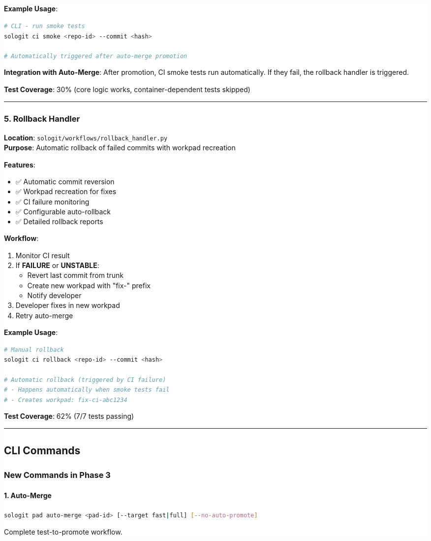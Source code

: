 **Example Usage**:
```bash
# CLI - run smoke tests
sologit ci smoke <repo-id> --commit <hash>

# Automatically triggered after auto-merge promotion
```

**Integration with Auto-Merge**:
After promotion, CI smoke tests run automatically. If they fail, the rollback handler is triggered.

**Test Coverage**: 30% (core logic works, container-dependent tests skipped)

---

### 5. Rollback Handler

**Location**: `sologit/workflows/rollback_handler.py`  
**Purpose**: Automatic rollback of failed commits with workpad recreation

**Features**:
- ✅ Automatic commit reversion
- ✅ Workpad recreation for fixes
- ✅ CI failure monitoring
- ✅ Configurable auto-rollback
- ✅ Detailed rollback reports

**Workflow**:
1. Monitor CI result
2. If **FAILURE** or **UNSTABLE**:
   - Revert last commit from trunk
   - Create new workpad with "fix-" prefix
   - Notify developer
3. Developer fixes in new workpad
4. Retry auto-merge

**Example Usage**:
```bash
# Manual rollback
sologit ci rollback <repo-id> --commit <hash>

# Automatic rollback (triggered by CI failure)
# - Happens automatically when smoke tests fail
# - Creates workpad: fix-ci-abc1234
```

**Test Coverage**: 62% (7/7 tests passing)

---

## CLI Commands

### New Commands in Phase 3

#### 1. Auto-Merge
```bash
sologit pad auto-merge <pad-id> [--target fast|full] [--no-auto-promote]
```
Complete test-to-promote workflow.
